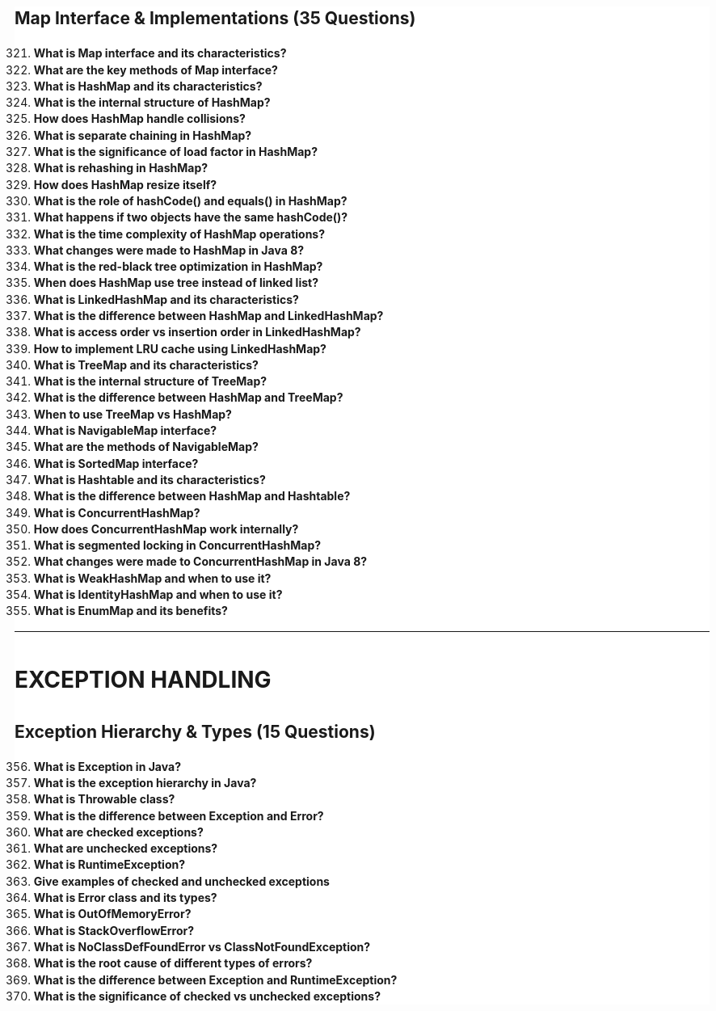 ## **Map Interface & Implementations (35 Questions)**

321. **What is Map interface and its characteristics?**
322. **What are the key methods of Map interface?**
323. **What is HashMap and its characteristics?**
324. **What is the internal structure of HashMap?**
325. **How does HashMap handle collisions?**
326. **What is separate chaining in HashMap?**
327. **What is the significance of load factor in HashMap?**
328. **What is rehashing in HashMap?**
329. **How does HashMap resize itself?**
330. **What is the role of hashCode() and equals() in HashMap?**
331. **What happens if two objects have the same hashCode()?**
332. **What is the time complexity of HashMap operations?**
333. **What changes were made to HashMap in Java 8?**
334. **What is the red-black tree optimization in HashMap?**
335. **When does HashMap use tree instead of linked list?**
336. **What is LinkedHashMap and its characteristics?**
337. **What is the difference between HashMap and LinkedHashMap?**
338. **What is access order vs insertion order in LinkedHashMap?**
339. **How to implement LRU cache using LinkedHashMap?**
340. **What is TreeMap and its characteristics?**
341. **What is the internal structure of TreeMap?**
342. **What is the difference between HashMap and TreeMap?**
343. **When to use TreeMap vs HashMap?**
344. **What is NavigableMap interface?**
345. **What are the methods of NavigableMap?**
346. **What is SortedMap interface?**
347. **What is Hashtable and its characteristics?**
348. **What is the difference between HashMap and Hashtable?**
349. **What is ConcurrentHashMap?**
350. **How does ConcurrentHashMap work internally?**
351. **What is segmented locking in ConcurrentHashMap?**
352. **What changes were made to ConcurrentHashMap in Java 8?**
353. **What is WeakHashMap and when to use it?**
354. **What is IdentityHashMap and when to use it?**
355. **What is EnumMap and its benefits?**

---

# **EXCEPTION HANDLING**

## **Exception Hierarchy & Types (15 Questions)**

356. **What is Exception in Java?**
357. **What is the exception hierarchy in Java?**
358. **What is Throwable class?**
359. **What is the difference between Exception and Error?**
360. **What are checked exceptions?**
361. **What are unchecked exceptions?**
362. **What is RuntimeException?**
363. **Give examples of checked and unchecked exceptions**
364. **What is Error class and its types?**
365. **What is OutOfMemoryError?**
366. **What is StackOverflowError?**
367. **What is NoClassDefFoundError vs ClassNotFoundException?**
368. **What is the root cause of different types of errors?**
369. **What is the difference between Exception and RuntimeException?**
370. **What is the significance of checked vs unchecked exceptions?**
